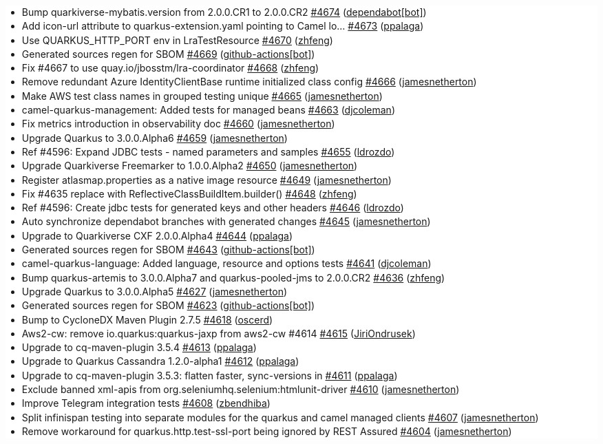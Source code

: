 - Bump quarkiverse-mybatis.version from 2.0.0.CR1 to 2.0.0.CR2 [\#4674](https://github.com/apache/camel-quarkus/pull/4674) ([dependabot[bot]](https://github.com/apps/dependabot))
- Add icon-url attribute to quarkus-extension.yaml pointing to Camel lo… [\#4673](https://github.com/apache/camel-quarkus/pull/4673) ([ppalaga](https://github.com/ppalaga))
- Use QUARKUS\_HTTP\_PORT env in LraTestResource [\#4670](https://github.com/apache/camel-quarkus/pull/4670) ([zhfeng](https://github.com/zhfeng))
- Generated sources regen for SBOM [\#4669](https://github.com/apache/camel-quarkus/pull/4669) ([github-actions[bot]](https://github.com/apps/github-actions))
- Fix \#4667 to use quay.io/jbosstm/lra-coordinator [\#4668](https://github.com/apache/camel-quarkus/pull/4668) ([zhfeng](https://github.com/zhfeng))
- Remove redundant Azure IdentityClientBase runtime initialized class config [\#4666](https://github.com/apache/camel-quarkus/pull/4666) ([jamesnetherton](https://github.com/jamesnetherton))
- Make AWS test class names in grouped testing unique [\#4665](https://github.com/apache/camel-quarkus/pull/4665) ([jamesnetherton](https://github.com/jamesnetherton))
- camel-quarkus-management: Added tests for managed beans [\#4663](https://github.com/apache/camel-quarkus/pull/4663) ([djcoleman](https://github.com/djcoleman))
- Fix metrics introduction in observability doc [\#4660](https://github.com/apache/camel-quarkus/pull/4660) ([jamesnetherton](https://github.com/jamesnetherton))
- Upgrade Quarkus to 3.0.0.Alpha6 [\#4659](https://github.com/apache/camel-quarkus/pull/4659) ([jamesnetherton](https://github.com/jamesnetherton))
- Ref \#4596: Expand JDBC tests - named parameters and samples [\#4655](https://github.com/apache/camel-quarkus/pull/4655) ([ldrozdo](https://github.com/ldrozdo))
- Upgrade Quarkiverse Freemarker to 1.0.0.Alpha2 [\#4650](https://github.com/apache/camel-quarkus/pull/4650) ([jamesnetherton](https://github.com/jamesnetherton))
- Register atlasmap.properties as a native image resource [\#4649](https://github.com/apache/camel-quarkus/pull/4649) ([jamesnetherton](https://github.com/jamesnetherton))
- Fix \#4635 replace with ReflectiveClassBuildItem.builder\(\) [\#4648](https://github.com/apache/camel-quarkus/pull/4648) ([zhfeng](https://github.com/zhfeng))
- Ref \#4596: Create jdbc tests for generated keys and other headers [\#4646](https://github.com/apache/camel-quarkus/pull/4646) ([ldrozdo](https://github.com/ldrozdo))
- Auto synchronize dependabot branches with generated changes [\#4645](https://github.com/apache/camel-quarkus/pull/4645) ([jamesnetherton](https://github.com/jamesnetherton))
- Upgrade to Quarkiverse CXF 2.0.0.Alpha4 [\#4644](https://github.com/apache/camel-quarkus/pull/4644) ([ppalaga](https://github.com/ppalaga))
- Generated sources regen for SBOM [\#4643](https://github.com/apache/camel-quarkus/pull/4643) ([github-actions[bot]](https://github.com/apps/github-actions))
- camel-quarkus-language: Added language, resource and options tests [\#4641](https://github.com/apache/camel-quarkus/pull/4641) ([djcoleman](https://github.com/djcoleman))
- Bump quarkus-artemis to 3.0.0.Alpha7 and quarkus-pooled-jms to 2.0.0.CR2 [\#4636](https://github.com/apache/camel-quarkus/pull/4636) ([zhfeng](https://github.com/zhfeng))
- Upgrade Quarkus to 3.0.0.Alpha5 [\#4627](https://github.com/apache/camel-quarkus/pull/4627) ([jamesnetherton](https://github.com/jamesnetherton))
- Generated sources regen for SBOM [\#4623](https://github.com/apache/camel-quarkus/pull/4623) ([github-actions[bot]](https://github.com/apps/github-actions))
- Bump to CycloneDX Maven Plugin 2.7.5 [\#4618](https://github.com/apache/camel-quarkus/pull/4618) ([oscerd](https://github.com/oscerd))
- Aws2-cw: remove  io.quarkus:quarkus-jaxp from aws2-cw \#4614 [\#4615](https://github.com/apache/camel-quarkus/pull/4615) ([JiriOndrusek](https://github.com/JiriOndrusek))
- Upgrade to cq-maven-plugin 3.5.4 [\#4613](https://github.com/apache/camel-quarkus/pull/4613) ([ppalaga](https://github.com/ppalaga))
- Upgrade to Quarkus Cassandra 1.2.0-alpha1 [\#4612](https://github.com/apache/camel-quarkus/pull/4612) ([ppalaga](https://github.com/ppalaga))
- Upgrade to cq-maven-plugin 3.5.3: flatten faster, sync-versions in [\#4611](https://github.com/apache/camel-quarkus/pull/4611) ([ppalaga](https://github.com/ppalaga))
- Exclude banned xml-apis from org.seleniumhq.selenium:htmlunit-driver [\#4610](https://github.com/apache/camel-quarkus/pull/4610) ([jamesnetherton](https://github.com/jamesnetherton))
- Improve Telegram integration tests [\#4608](https://github.com/apache/camel-quarkus/pull/4608) ([zbendhiba](https://github.com/zbendhiba))
- Split infinispan testing into separate modules for the quarkus and camel managed clients [\#4607](https://github.com/apache/camel-quarkus/pull/4607) ([jamesnetherton](https://github.com/jamesnetherton))
- Remove workaround for quarkus.http.test-ssl-port being ignored by REST Assured [\#4604](https://github.com/apache/camel-quarkus/pull/4604) ([jamesnetherton](https://github.com/jamesnetherton))